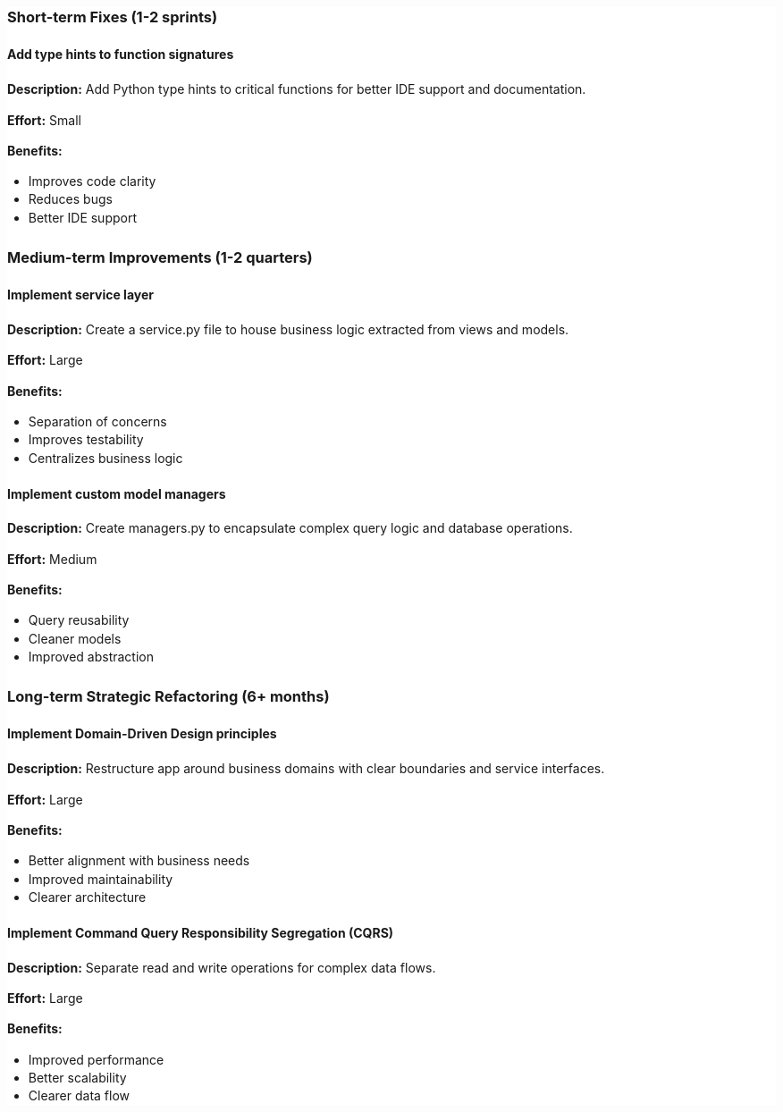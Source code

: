 ### Short-term Fixes (1-2 sprints)

#### Add type hints to function signatures

**Description:** Add Python type hints to critical functions for better IDE support and documentation.

**Effort:** Small

**Benefits:**
- Improves code clarity
- Reduces bugs
- Better IDE support

### Medium-term Improvements (1-2 quarters)

#### Implement service layer

**Description:** Create a service.py file to house business logic extracted from views and models.

**Effort:** Large

**Benefits:**
- Separation of concerns
- Improves testability
- Centralizes business logic

#### Implement custom model managers

**Description:** Create managers.py to encapsulate complex query logic and database operations.

**Effort:** Medium

**Benefits:**
- Query reusability
- Cleaner models
- Improved abstraction

### Long-term Strategic Refactoring (6+ months)

#### Implement Domain-Driven Design principles

**Description:** Restructure app around business domains with clear boundaries and service interfaces.

**Effort:** Large

**Benefits:**
- Better alignment with business needs
- Improved maintainability
- Clearer architecture

#### Implement Command Query Responsibility Segregation (CQRS)

**Description:** Separate read and write operations for complex data flows.

**Effort:** Large

**Benefits:**
- Improved performance
- Better scalability
- Clearer data flow



